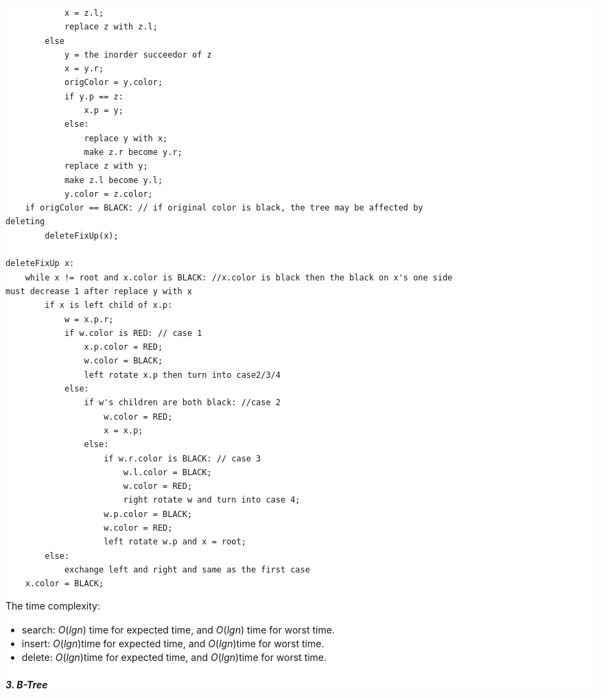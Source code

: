 ```
			x = z.l;
			replace z with z.l;
		else
			y = the inorder succeedor of z
			x = y.r;
			origColor = y.color;
			if y.p == z:
				x.p = y;
			else:
				replace y with x;
				make z.r become y.r;
			replace z with y;
			make z.l become y.l;
			y.color = z.color;
	if origColor == BLACK: // if original color is black, the tree may be affected by 										deleting
		deleteFixUp(x);

deleteFixUp x:
	while x != root and x.color is BLACK: //x.color is black then the black on x's one side 												must decrease 1 after replace y with x
		if x is left child of x.p:
			w = x.p.r;
			if w.color is RED: // case 1
				x.p.color = RED; 
				w.color = BLACK;
				left rotate x.p then turn into case2/3/4
			else:
				if w's children are both black: //case 2
					w.color = RED;
					x = x.p;
				else:
					if w.r.color is BLACK: // case 3
						w.l.color = BLACK;
						w.color = RED;
						right rotate w and turn into case 4;
					w.p.color = BLACK;
					w.color = RED;
					left rotate w.p and x = root;
		else:
			exchange left and right and same as the first case
	x.color = BLACK;
```

The time complexity:

- search: $O(lgn)$ time for expected time, and $O(lgn)$ time for worst time.
- insert: $O(lgn)​$ time for expected time, and $O(lgn)​$ time for worst time.
- delete: $O(lgn)​$ time for expected time, and $O(lgn)​$ time for worst time.



##### 3. B-Tree
